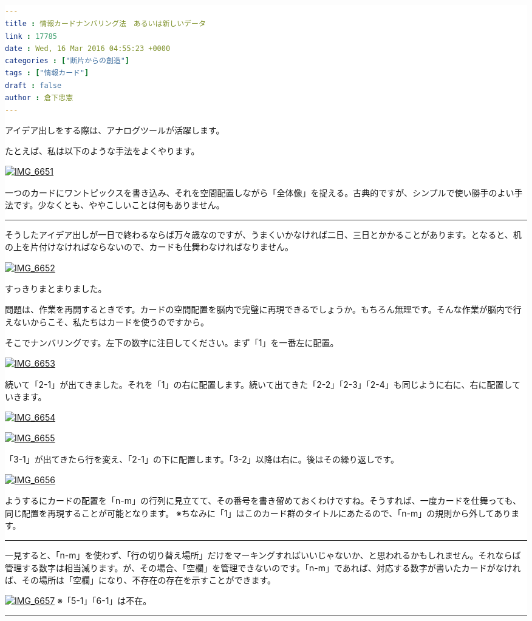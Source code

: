 ```yaml
---
title : 情報カードナンバリング法　あるいは新しいデータ
link : 17785
date : Wed, 16 Mar 2016 04:55:23 +0000
categories : ["断片からの創造"]
tags : ["情報カード"]
draft : false
author : 倉下忠憲
---
```


アイデア出しをする際は、アナログツールが活躍します。

たとえば、私は以下のような手法をよくやります。

<a href="https://rashita.net/blog/?attachment_id=17786" rel="attachment wp-att-17786"><img src="https://rashita.net/blog/wp-content/uploads/2016/03/IMG_6651-500x375.jpg" alt="IMG_6651" width="500" height="375" class="alignnone size-medium wp-image-17786" /></a>

一つのカードにワントピックスを書き込み、それを空間配置しながら「全体像」を捉える。古典的ですが、シンプルで使い勝手のよい手法です。少なくとも、ややこしいことは何もありません。

<hr />

そうしたアイデア出しが一日で終わるならば万々歳なのですが、うまくいかなければ二日、三日とかかることがあります。となると、机の上を片付けなければならないので、カードも仕舞わなければなりません。

<a href="https://rashita.net/blog/?attachment_id=17787" rel="attachment wp-att-17787"><img src="https://rashita.net/blog/wp-content/uploads/2016/03/IMG_6652-500x375.jpg" alt="IMG_6652" width="500" height="375" class="alignnone size-medium wp-image-17787" /></a>

すっきりまとまりました。

問題は、作業を再開するときです。カードの空間配置を脳内で完璧に再現できるでしょうか。もちろん無理です。そんな作業が脳内で行えないからこそ、私たちはカードを使うのですから。

そこでナンバリングです。左下の数字に注目してください。まず「1」を一番左に配置。

<a href="https://rashita.net/blog/?attachment_id=17788" rel="attachment wp-att-17788"><img src="https://rashita.net/blog/wp-content/uploads/2016/03/IMG_6653-500x375.jpg" alt="IMG_6653" width="500" height="375" class="alignnone size-medium wp-image-17788" /></a>

続いて「2-1」が出てきました。それを「1」の右に配置します。続いて出てきた「2-2」「2-3」「2-4」も同じように右に、右に配置していきます。

<a href="https://rashita.net/blog/?attachment_id=17789" rel="attachment wp-att-17789"><img src="https://rashita.net/blog/wp-content/uploads/2016/03/IMG_6654-500x375.jpg" alt="IMG_6654" width="500" height="375" class="alignnone size-medium wp-image-17789" /></a>

<a href="https://rashita.net/blog/?attachment_id=17790" rel="attachment wp-att-17790"><img src="https://rashita.net/blog/wp-content/uploads/2016/03/IMG_6655-500x375.jpg" alt="IMG_6655" width="500" height="375" class="alignnone size-medium wp-image-17790" /></a>

「3-1」が出てきたら行を変え、「2-1」の下に配置します。「3-2」以降は右に。後はその繰り返しです。

<a href="https://rashita.net/blog/?attachment_id=17791" rel="attachment wp-att-17791"><img src="https://rashita.net/blog/wp-content/uploads/2016/03/IMG_6656-500x375.jpg" alt="IMG_6656" width="500" height="375" class="alignnone size-medium wp-image-17791" /></a>

ようするにカードの配置を「n-m」の行列に見立てて、その番号を書き留めておくわけですね。そうすれば、一度カードを仕舞っても、同じ配置を再現することが可能となります。
※ちなみに「1」はこのカード群のタイトルにあたるので、「n-m」の規則から外してあります。

<hr />

一見すると、「n-m」を使わず、「行の切り替え場所」だけをマーキングすればいいじゃないか、と思われるかもしれません。それならば管理する数字は相当減ります。が、その場合、「空欄」を管理できないのです。「n-m」であれば、対応する数字が書いたカードがなければ、その場所は「空欄」になり、不存在の存在を示すことができます。

<a href="https://rashita.net/blog/?attachment_id=17792" rel="attachment wp-att-17792"><img src="https://rashita.net/blog/wp-content/uploads/2016/03/IMG_6657-500x375.jpg" alt="IMG_6657" width="500" height="375" class="alignnone size-medium wp-image-17792" /></a>
※「5-1」「6-1」は不在。

<hr />
